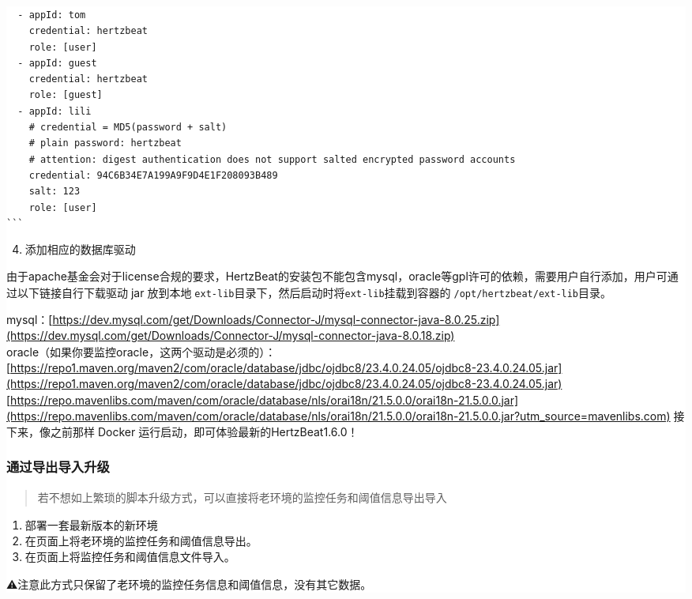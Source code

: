       - appId: tom
        credential: hertzbeat
        role: [user]
      - appId: guest
        credential: hertzbeat
        role: [guest]
      - appId: lili
        # credential = MD5(password + salt)
        # plain password: hertzbeat
        # attention: digest authentication does not support salted encrypted password accounts
        credential: 94C6B34E7A199A9F9D4E1F208093B489
        salt: 123
        role: [user]
    ```

4. 添加相应的数据库驱动

由于apache基金会对于license合规的要求，HertzBeat的安装包不能包含mysql，oracle等gpl许可的依赖，需要用户自行添加，用户可通过以下链接自行下载驱动 jar 放到本地 `ext-lib`目录下，然后启动时将`ext-lib`挂载到容器的 `/opt/hertzbeat/ext-lib`目录。

mysql：[https://dev.mysql.com/get/Downloads/Connector-J/mysql-connector-java-8.0.25.zip](https://dev.mysql.com/get/Downloads/Connector-J/mysql-connector-java-8.0.18.zip)  
oracle（如果你要监控oracle，这两个驱动是必须的）：
        [https://repo1.maven.org/maven2/com/oracle/database/jdbc/ojdbc8/23.4.0.24.05/ojdbc8-23.4.0.24.05.jar](https://repo1.maven.org/maven2/com/oracle/database/jdbc/ojdbc8/23.4.0.24.05/ojdbc8-23.4.0.24.05.jar)
        [https://repo.mavenlibs.com/maven/com/oracle/database/nls/orai18n/21.5.0.0/orai18n-21.5.0.0.jar](https://repo.mavenlibs.com/maven/com/oracle/database/nls/orai18n/21.5.0.0/orai18n-21.5.0.0.jar?utm_source=mavenlibs.com)
接下来，像之前那样 Docker 运行启动，即可体验最新的HertzBeat1.6.0！

### 通过导出导入升级

> 若不想如上繁琐的脚本升级方式，可以直接将老环境的监控任务和阈值信息导出导入

1. 部署一套最新版本的新环境
2. 在页面上将老环境的监控任务和阈值信息导出。
3. 在页面上将监控任务和阈值信息文件导入。

⚠️注意此方式只保留了老环境的监控任务信息和阈值信息，没有其它数据。
